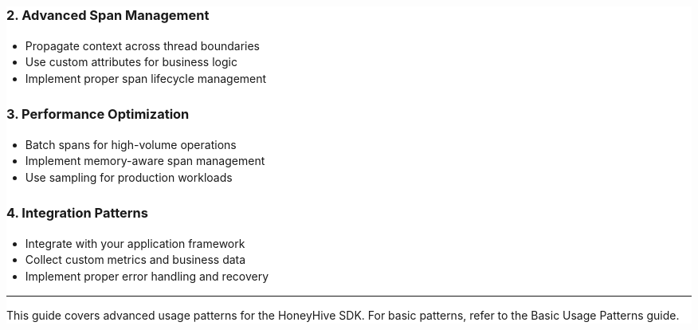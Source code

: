 ### 2. Advanced Span Management
- Propagate context across thread boundaries
- Use custom attributes for business logic
- Implement proper span lifecycle management

### 3. Performance Optimization
- Batch spans for high-volume operations
- Implement memory-aware span management
- Use sampling for production workloads

### 4. Integration Patterns
- Integrate with your application framework
- Collect custom metrics and business data
- Implement proper error handling and recovery

---

This guide covers advanced usage patterns for the HoneyHive SDK. For basic patterns, refer to the Basic Usage Patterns guide.
